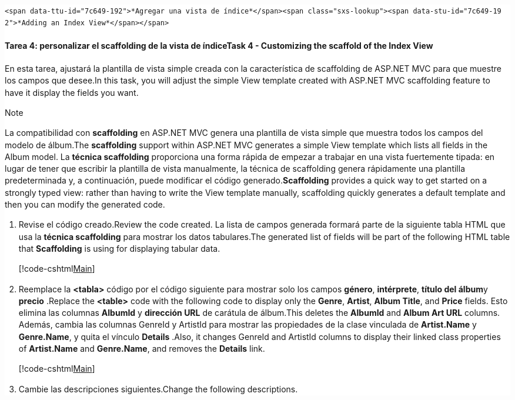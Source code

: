     <span data-ttu-id="7c649-192">*Agregar una vista de índice*</span><span class="sxs-lookup"><span data-stu-id="7c649-192">*Adding an Index View*</span></span>

<a id="Ex1Task4"></a>

<a id="Task_4_-_Customizing_the_scaffold_of_the_Index_View"></a>
#### <a name="task-4---customizing-the-scaffold-of-the-index-view"></a><span data-ttu-id="7c649-193">Tarea 4: personalizar el scaffolding de la vista de índice</span><span class="sxs-lookup"><span data-stu-id="7c649-193">Task 4 - Customizing the scaffold of the Index View</span></span>

<span data-ttu-id="7c649-194">En esta tarea, ajustará la plantilla de vista simple creada con la característica de scaffolding de ASP.NET MVC para que muestre los campos que desee.</span><span class="sxs-lookup"><span data-stu-id="7c649-194">In this task, you will adjust the simple View template created with ASP.NET MVC scaffolding feature to have it display the fields you want.</span></span>

> [!NOTE]
> <span data-ttu-id="7c649-195">La compatibilidad con **scaffolding** en ASP.NET MVC genera una plantilla de vista simple que muestra todos los campos del modelo de álbum.</span><span class="sxs-lookup"><span data-stu-id="7c649-195">The **scaffolding** support within ASP.NET MVC generates a simple View template which lists all fields in the Album model.</span></span> <span data-ttu-id="7c649-196">La **técnica scaffolding** proporciona una forma rápida de empezar a trabajar en una vista fuertemente tipada: en lugar de tener que escribir la plantilla de vista manualmente, la técnica de scaffolding genera rápidamente una plantilla predeterminada y, a continuación, puede modificar el código generado.</span><span class="sxs-lookup"><span data-stu-id="7c649-196">**Scaffolding** provides a quick way to get started on a strongly typed view: rather than having to write the View template manually, scaffolding quickly generates a default template and then you can modify the generated code.</span></span>

1. <span data-ttu-id="7c649-197">Revise el código creado.</span><span class="sxs-lookup"><span data-stu-id="7c649-197">Review the code created.</span></span> <span data-ttu-id="7c649-198">La lista de campos generada formará parte de la siguiente tabla HTML que usa la **técnica scaffolding** para mostrar los datos tabulares.</span><span class="sxs-lookup"><span data-stu-id="7c649-198">The generated list of fields will be part of the following HTML table that **Scaffolding** is using for displaying tabular data.</span></span>

    [!code-cshtml[Main](aspnet-mvc-4-helpers-forms-and-validation/samples/sample4.cshtml)]
2. <span data-ttu-id="7c649-199">Reemplace la **&lt;tabla&gt;** código por el código siguiente para mostrar solo los campos **género**, **intérprete**, **título del álbum**y **precio** .</span><span class="sxs-lookup"><span data-stu-id="7c649-199">Replace the **&lt;table&gt;** code with the following code to display only the **Genre**, **Artist**, **Album Title**, and **Price** fields.</span></span> <span data-ttu-id="7c649-200">Esto elimina las columnas **AlbumId** y **dirección URL** de carátula de álbum.</span><span class="sxs-lookup"><span data-stu-id="7c649-200">This deletes the **AlbumId** and **Album Art URL** columns.</span></span> <span data-ttu-id="7c649-201">Además, cambia las columnas GenreId y ArtistId para mostrar las propiedades de la clase vinculada de **Artist.Name** y **Genre.Name**, y quita el vínculo **Details** .</span><span class="sxs-lookup"><span data-stu-id="7c649-201">Also, it changes GenreId and ArtistId columns to display their linked class properties of **Artist.Name** and **Genre.Name**, and removes the **Details** link.</span></span>

    [!code-cshtml[Main](aspnet-mvc-4-helpers-forms-and-validation/samples/sample5.cshtml)]
3. <span data-ttu-id="7c649-202">Cambie las descripciones siguientes.</span><span class="sxs-lookup"><span data-stu-id="7c649-202">Change the following descriptions.</span></span>
